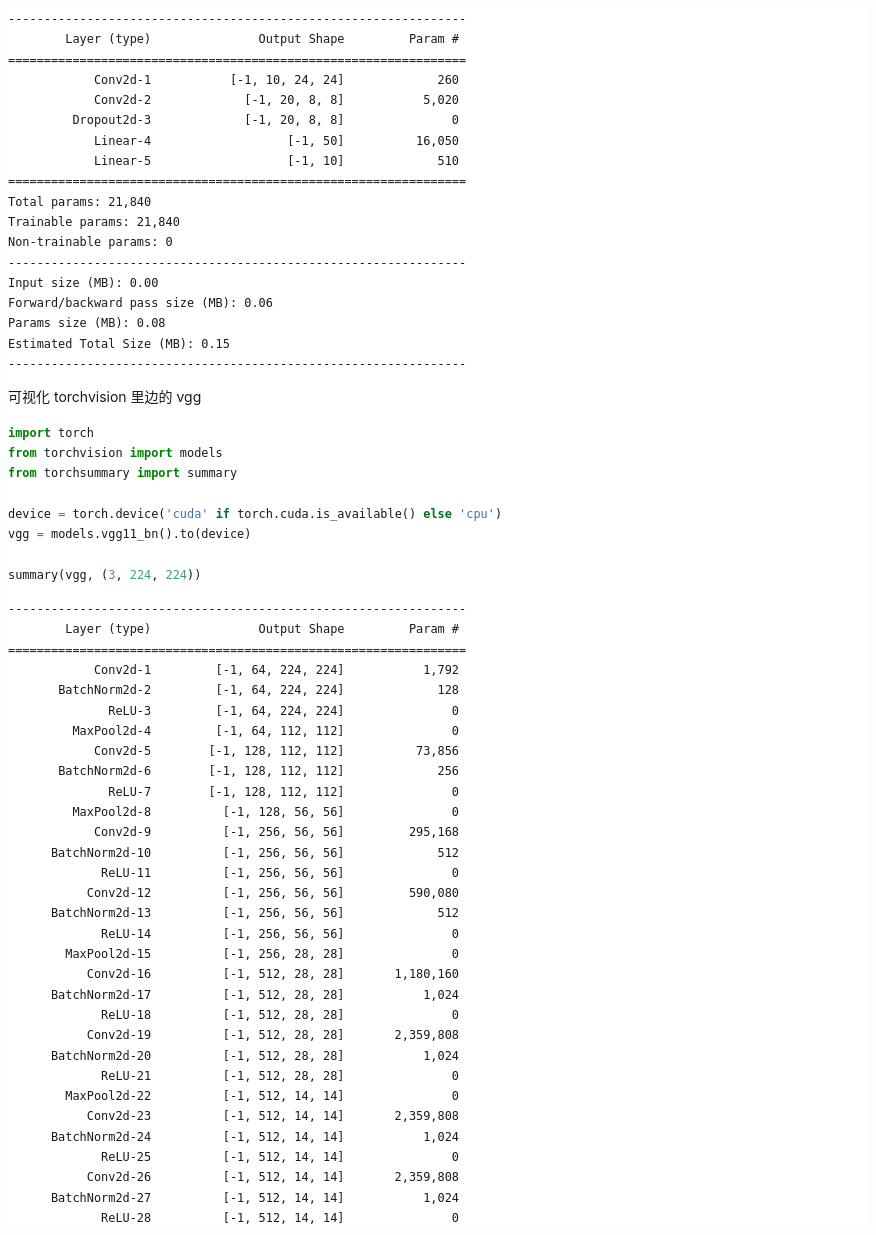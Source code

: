 ```
----------------------------------------------------------------
        Layer (type)               Output Shape         Param #
================================================================
            Conv2d-1           [-1, 10, 24, 24]             260
            Conv2d-2             [-1, 20, 8, 8]           5,020
         Dropout2d-3             [-1, 20, 8, 8]               0
            Linear-4                   [-1, 50]          16,050
            Linear-5                   [-1, 10]             510
================================================================
Total params: 21,840
Trainable params: 21,840
Non-trainable params: 0
----------------------------------------------------------------
Input size (MB): 0.00
Forward/backward pass size (MB): 0.06
Params size (MB): 0.08
Estimated Total Size (MB): 0.15
----------------------------------------------------------------
```

可视化 torchvision 里边的 vgg
```python
import torch
from torchvision import models
from torchsummary import summary

device = torch.device('cuda' if torch.cuda.is_available() else 'cpu')
vgg = models.vgg11_bn().to(device)

summary(vgg, (3, 224, 224))
```

```
----------------------------------------------------------------
        Layer (type)               Output Shape         Param #
================================================================
            Conv2d-1         [-1, 64, 224, 224]           1,792
       BatchNorm2d-2         [-1, 64, 224, 224]             128
              ReLU-3         [-1, 64, 224, 224]               0
         MaxPool2d-4         [-1, 64, 112, 112]               0
            Conv2d-5        [-1, 128, 112, 112]          73,856
       BatchNorm2d-6        [-1, 128, 112, 112]             256
              ReLU-7        [-1, 128, 112, 112]               0
         MaxPool2d-8          [-1, 128, 56, 56]               0
            Conv2d-9          [-1, 256, 56, 56]         295,168
      BatchNorm2d-10          [-1, 256, 56, 56]             512
             ReLU-11          [-1, 256, 56, 56]               0
           Conv2d-12          [-1, 256, 56, 56]         590,080
      BatchNorm2d-13          [-1, 256, 56, 56]             512
             ReLU-14          [-1, 256, 56, 56]               0
        MaxPool2d-15          [-1, 256, 28, 28]               0
           Conv2d-16          [-1, 512, 28, 28]       1,180,160
      BatchNorm2d-17          [-1, 512, 28, 28]           1,024
             ReLU-18          [-1, 512, 28, 28]               0
           Conv2d-19          [-1, 512, 28, 28]       2,359,808
      BatchNorm2d-20          [-1, 512, 28, 28]           1,024
             ReLU-21          [-1, 512, 28, 28]               0
        MaxPool2d-22          [-1, 512, 14, 14]               0
           Conv2d-23          [-1, 512, 14, 14]       2,359,808
      BatchNorm2d-24          [-1, 512, 14, 14]           1,024
             ReLU-25          [-1, 512, 14, 14]               0
           Conv2d-26          [-1, 512, 14, 14]       2,359,808
      BatchNorm2d-27          [-1, 512, 14, 14]           1,024
             ReLU-28          [-1, 512, 14, 14]               0
```